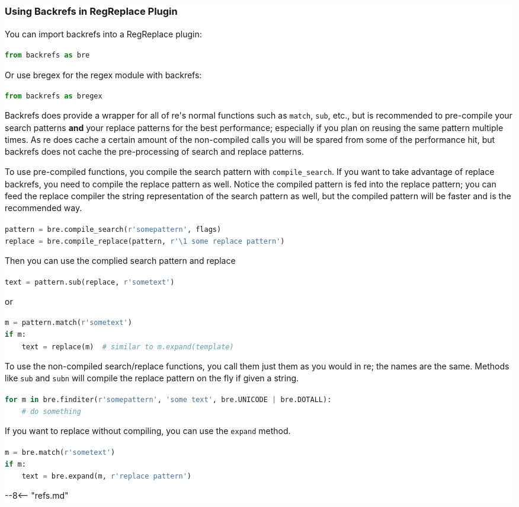 ### Using Backrefs in RegReplace Plugin
You can import backrefs into a RegReplace plugin:

```python
from backrefs as bre
```

Or use bregex for the regex module with backrefs:

```python
from backrefs as bregex
```

Backrefs does provide a wrapper for all of re's normal functions such as `match`, `sub`, etc., but is recommended to pre-compile your search patterns **and** your replace patterns for the best performance; especially if you plan on reusing the same pattern multiple times.  As re does cache a certain amount of the non-compiled calls you will be spared from some of the performance hit, but backrefs does not cache the pre-processing of search and replace patterns.

To use pre-compiled functions, you compile the search pattern with `compile_search`.  If you want to take advantage of replace backrefs, you need to compile the replace pattern as well.  Notice the compiled pattern is fed into the replace pattern; you can feed the replace compiler the string representation of the search pattern as well, but the compiled pattern will be faster and is the recommended way.

```python
pattern = bre.compile_search(r'somepattern', flags)
replace = bre.compile_replace(pattern, r'\1 some replace pattern')
```

Then you can use the complied search pattern and replace

```python
text = pattern.sub(replace, r'sometext')
```

or

```python
m = pattern.match(r'sometext')
if m:
    text = replace(m)  # similar to m.expand(template)
```

To use the non-compiled search/replace functions, you call them just them as you would in re; the names are the same.  Methods like `sub` and `subn` will compile the replace pattern on the fly if given a string.

```python
for m in bre.finditer(r'somepattern', 'some text', bre.UNICODE | bre.DOTALL):
    # do something
```

If you want to replace without compiling, you can use the `expand` method.

```python
m = bre.match(r'sometext')
if m:
    text = bre.expand(m, r'replace pattern')
```

--8<-- "refs.md"
